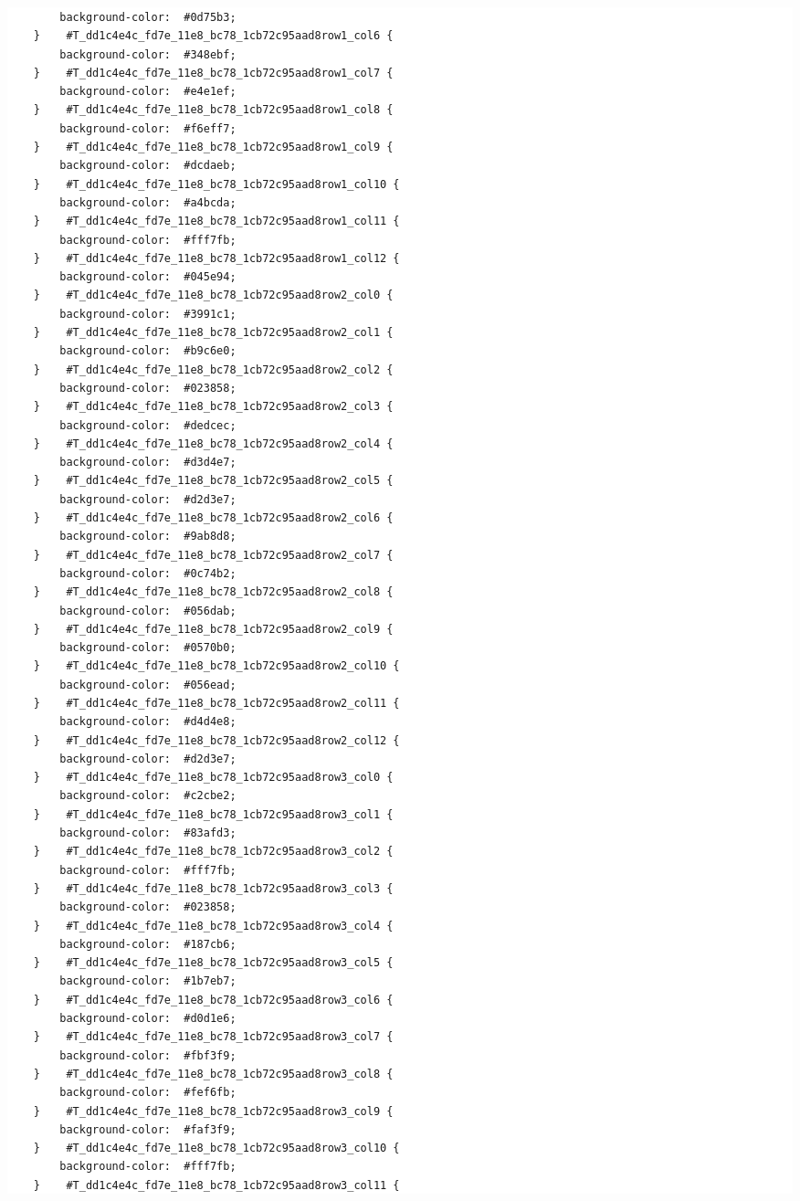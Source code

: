             background-color:  #0d75b3;
        }    #T_dd1c4e4c_fd7e_11e8_bc78_1cb72c95aad8row1_col6 {
            background-color:  #348ebf;
        }    #T_dd1c4e4c_fd7e_11e8_bc78_1cb72c95aad8row1_col7 {
            background-color:  #e4e1ef;
        }    #T_dd1c4e4c_fd7e_11e8_bc78_1cb72c95aad8row1_col8 {
            background-color:  #f6eff7;
        }    #T_dd1c4e4c_fd7e_11e8_bc78_1cb72c95aad8row1_col9 {
            background-color:  #dcdaeb;
        }    #T_dd1c4e4c_fd7e_11e8_bc78_1cb72c95aad8row1_col10 {
            background-color:  #a4bcda;
        }    #T_dd1c4e4c_fd7e_11e8_bc78_1cb72c95aad8row1_col11 {
            background-color:  #fff7fb;
        }    #T_dd1c4e4c_fd7e_11e8_bc78_1cb72c95aad8row1_col12 {
            background-color:  #045e94;
        }    #T_dd1c4e4c_fd7e_11e8_bc78_1cb72c95aad8row2_col0 {
            background-color:  #3991c1;
        }    #T_dd1c4e4c_fd7e_11e8_bc78_1cb72c95aad8row2_col1 {
            background-color:  #b9c6e0;
        }    #T_dd1c4e4c_fd7e_11e8_bc78_1cb72c95aad8row2_col2 {
            background-color:  #023858;
        }    #T_dd1c4e4c_fd7e_11e8_bc78_1cb72c95aad8row2_col3 {
            background-color:  #dedcec;
        }    #T_dd1c4e4c_fd7e_11e8_bc78_1cb72c95aad8row2_col4 {
            background-color:  #d3d4e7;
        }    #T_dd1c4e4c_fd7e_11e8_bc78_1cb72c95aad8row2_col5 {
            background-color:  #d2d3e7;
        }    #T_dd1c4e4c_fd7e_11e8_bc78_1cb72c95aad8row2_col6 {
            background-color:  #9ab8d8;
        }    #T_dd1c4e4c_fd7e_11e8_bc78_1cb72c95aad8row2_col7 {
            background-color:  #0c74b2;
        }    #T_dd1c4e4c_fd7e_11e8_bc78_1cb72c95aad8row2_col8 {
            background-color:  #056dab;
        }    #T_dd1c4e4c_fd7e_11e8_bc78_1cb72c95aad8row2_col9 {
            background-color:  #0570b0;
        }    #T_dd1c4e4c_fd7e_11e8_bc78_1cb72c95aad8row2_col10 {
            background-color:  #056ead;
        }    #T_dd1c4e4c_fd7e_11e8_bc78_1cb72c95aad8row2_col11 {
            background-color:  #d4d4e8;
        }    #T_dd1c4e4c_fd7e_11e8_bc78_1cb72c95aad8row2_col12 {
            background-color:  #d2d3e7;
        }    #T_dd1c4e4c_fd7e_11e8_bc78_1cb72c95aad8row3_col0 {
            background-color:  #c2cbe2;
        }    #T_dd1c4e4c_fd7e_11e8_bc78_1cb72c95aad8row3_col1 {
            background-color:  #83afd3;
        }    #T_dd1c4e4c_fd7e_11e8_bc78_1cb72c95aad8row3_col2 {
            background-color:  #fff7fb;
        }    #T_dd1c4e4c_fd7e_11e8_bc78_1cb72c95aad8row3_col3 {
            background-color:  #023858;
        }    #T_dd1c4e4c_fd7e_11e8_bc78_1cb72c95aad8row3_col4 {
            background-color:  #187cb6;
        }    #T_dd1c4e4c_fd7e_11e8_bc78_1cb72c95aad8row3_col5 {
            background-color:  #1b7eb7;
        }    #T_dd1c4e4c_fd7e_11e8_bc78_1cb72c95aad8row3_col6 {
            background-color:  #d0d1e6;
        }    #T_dd1c4e4c_fd7e_11e8_bc78_1cb72c95aad8row3_col7 {
            background-color:  #fbf3f9;
        }    #T_dd1c4e4c_fd7e_11e8_bc78_1cb72c95aad8row3_col8 {
            background-color:  #fef6fb;
        }    #T_dd1c4e4c_fd7e_11e8_bc78_1cb72c95aad8row3_col9 {
            background-color:  #faf3f9;
        }    #T_dd1c4e4c_fd7e_11e8_bc78_1cb72c95aad8row3_col10 {
            background-color:  #fff7fb;
        }    #T_dd1c4e4c_fd7e_11e8_bc78_1cb72c95aad8row3_col11 {